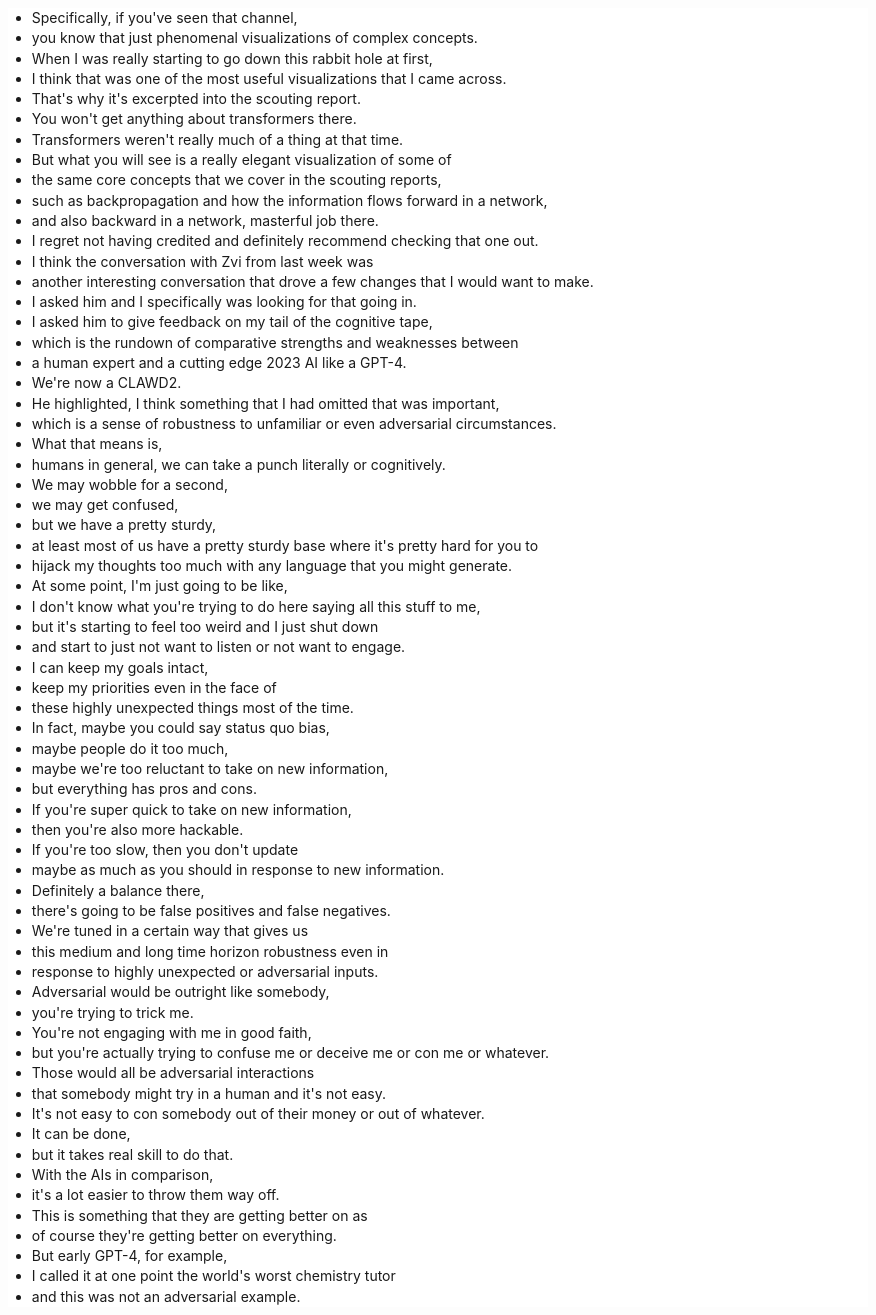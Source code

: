 *  Specifically, if you've seen that channel,
*  you know that just phenomenal visualizations of complex concepts.
*  When I was really starting to go down this rabbit hole at first,
*  I think that was one of the most useful visualizations that I came across.
*  That's why it's excerpted into the scouting report.
*  You won't get anything about transformers there.
*  Transformers weren't really much of a thing at that time.
*  But what you will see is a really elegant visualization of some of
*  the same core concepts that we cover in the scouting reports,
*  such as backpropagation and how the information flows forward in a network,
*  and also backward in a network, masterful job there.
*  I regret not having credited and definitely recommend checking that one out.
*  I think the conversation with Zvi from last week was
*  another interesting conversation that drove a few changes that I would want to make.
*  I asked him and I specifically was looking for that going in.
*  I asked him to give feedback on my tail of the cognitive tape,
*  which is the rundown of comparative strengths and weaknesses between
*  a human expert and a cutting edge 2023 AI like a GPT-4.
*  We're now a CLAWD2.
*  He highlighted, I think something that I had omitted that was important,
*  which is a sense of robustness to unfamiliar or even adversarial circumstances.
*  What that means is,
*  humans in general, we can take a punch literally or cognitively.
*  We may wobble for a second,
*  we may get confused,
*  but we have a pretty sturdy,
*  at least most of us have a pretty sturdy base where it's pretty hard for you to
*  hijack my thoughts too much with any language that you might generate.
*  At some point, I'm just going to be like,
*  I don't know what you're trying to do here saying all this stuff to me,
*  but it's starting to feel too weird and I just shut down
*  and start to just not want to listen or not want to engage.
*  I can keep my goals intact,
*  keep my priorities even in the face of
*  these highly unexpected things most of the time.
*  In fact, maybe you could say status quo bias,
*  maybe people do it too much,
*  maybe we're too reluctant to take on new information,
*  but everything has pros and cons.
*  If you're super quick to take on new information,
*  then you're also more hackable.
*  If you're too slow, then you don't update
*  maybe as much as you should in response to new information.
*  Definitely a balance there,
*  there's going to be false positives and false negatives.
*  We're tuned in a certain way that gives us
*  this medium and long time horizon robustness even in
*  response to highly unexpected or adversarial inputs.
*  Adversarial would be outright like somebody,
*  you're trying to trick me.
*  You're not engaging with me in good faith,
*  but you're actually trying to confuse me or deceive me or con me or whatever.
*  Those would all be adversarial interactions
*  that somebody might try in a human and it's not easy.
*  It's not easy to con somebody out of their money or out of whatever.
*  It can be done,
*  but it takes real skill to do that.
*  With the AIs in comparison,
*  it's a lot easier to throw them way off.
*  This is something that they are getting better on as
*  of course they're getting better on everything.
*  But early GPT-4, for example,
*  I called it at one point the world's worst chemistry tutor
*  and this was not an adversarial example.